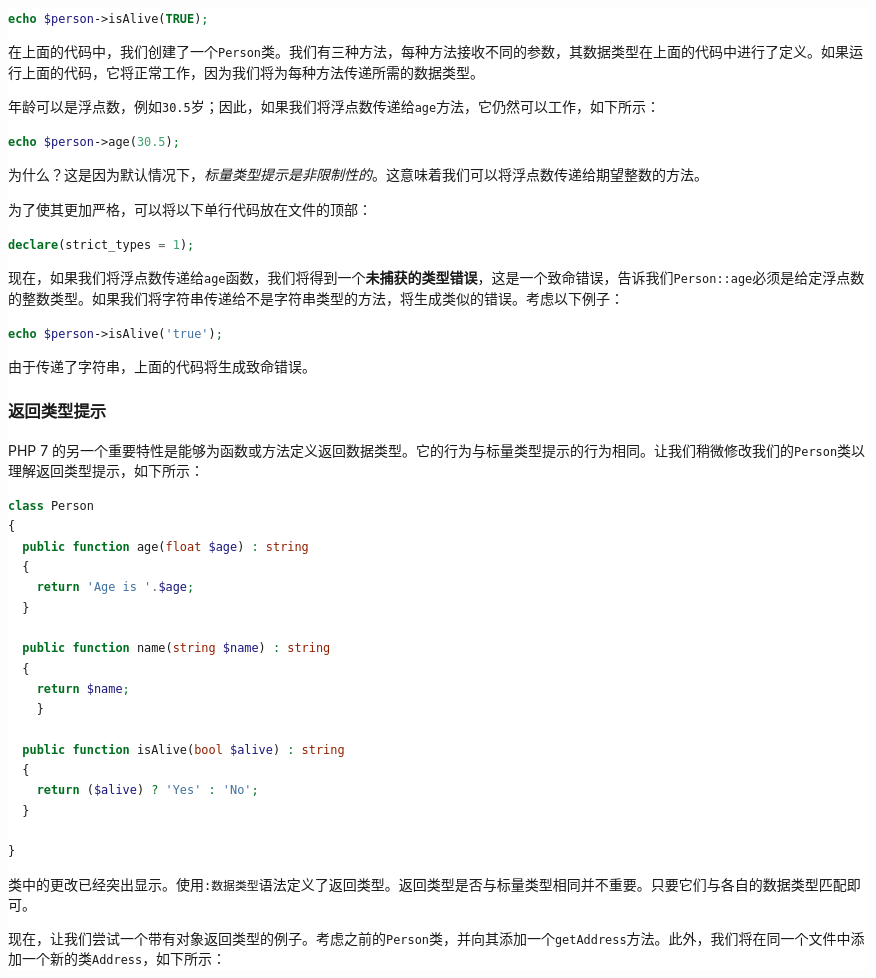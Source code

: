 ```php
echo $person->isAlive(TRUE);
```

在上面的代码中，我们创建了一个`Person`类。我们有三种方法，每种方法接收不同的参数，其数据类型在上面的代码中进行了定义。如果运行上面的代码，它将正常工作，因为我们将为每种方法传递所需的数据类型。

年龄可以是浮点数，例如`30.5`岁；因此，如果我们将浮点数传递给`age`方法，它仍然可以工作，如下所示：

```php
echo $person->age(30.5);
```

为什么？这是因为默认情况下，*标量类型提示是非限制性的*。这意味着我们可以将浮点数传递给期望整数的方法。

为了使其更加严格，可以将以下单行代码放在文件的顶部：

```php
declare(strict_types = 1);
```

现在，如果我们将浮点数传递给`age`函数，我们将得到一个**未捕获的类型错误**，这是一个致命错误，告诉我们`Person::age`必须是给定浮点数的整数类型。如果我们将字符串传递给不是字符串类型的方法，将生成类似的错误。考虑以下例子：

```php
echo $person->isAlive('true');
```

由于传递了字符串，上面的代码将生成致命错误。

### 返回类型提示

PHP 7 的另一个重要特性是能够为函数或方法定义返回数据类型。它的行为与标量类型提示的行为相同。让我们稍微修改我们的`Person`类以理解返回类型提示，如下所示：

```php
class Person
{
  public function age(float $age) : string
  {
    return 'Age is '.$age;
  }

  public function name(string $name) : string
  {
    return $name;
    }

  public function isAlive(bool $alive) : string
  {
    return ($alive) ? 'Yes' : 'No';
  }

}
```

类中的更改已经突出显示。使用`:数据类型`语法定义了返回类型。返回类型是否与标量类型相同并不重要。只要它们与各自的数据类型匹配即可。

现在，让我们尝试一个带有对象返回类型的例子。考虑之前的`Person`类，并向其添加一个`getAddress`方法。此外，我们将在同一个文件中添加一个新的类`Address`，如下所示：
